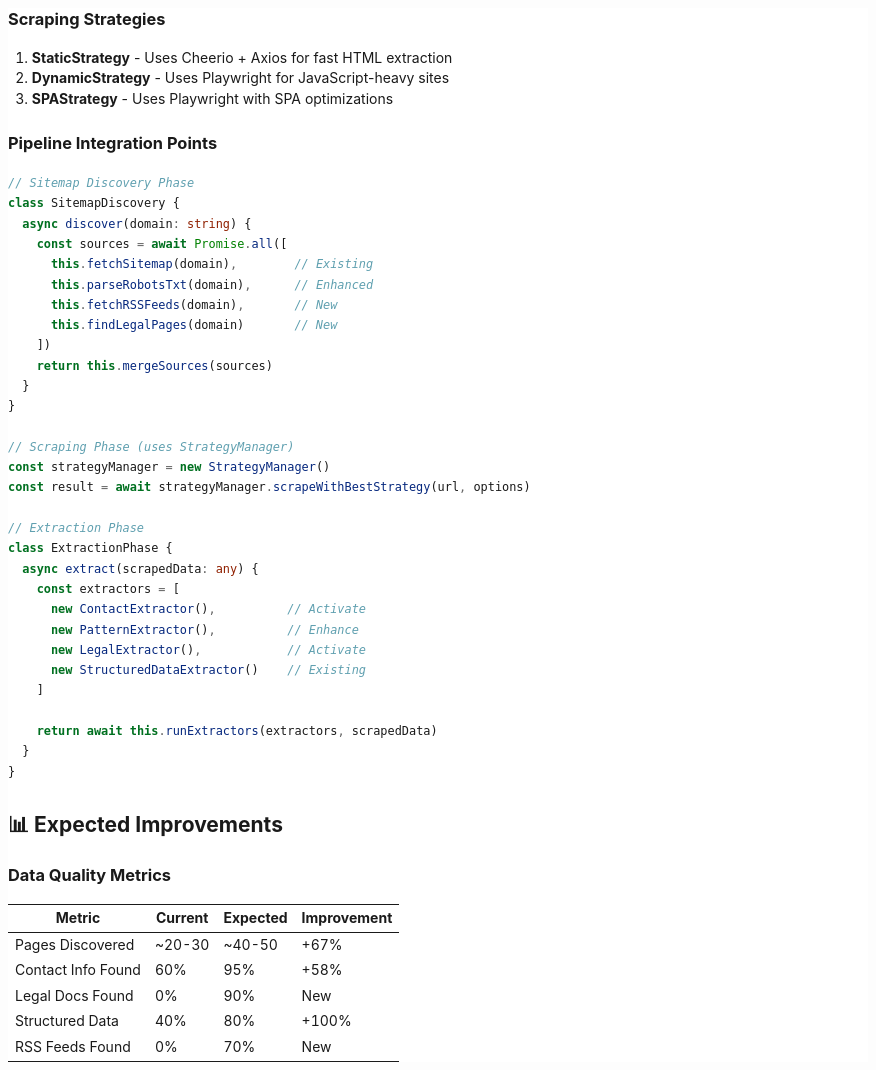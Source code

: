 ### Scraping Strategies
1. **StaticStrategy** - Uses Cheerio + Axios for fast HTML extraction
2. **DynamicStrategy** - Uses Playwright for JavaScript-heavy sites  
3. **SPAStrategy** - Uses Playwright with SPA optimizations

### Pipeline Integration Points

```typescript
// Sitemap Discovery Phase
class SitemapDiscovery {
  async discover(domain: string) {
    const sources = await Promise.all([
      this.fetchSitemap(domain),        // Existing
      this.parseRobotsTxt(domain),      // Enhanced
      this.fetchRSSFeeds(domain),       // New
      this.findLegalPages(domain)       // New
    ])
    return this.mergeSources(sources)
  }
}

// Scraping Phase (uses StrategyManager)
const strategyManager = new StrategyManager()
const result = await strategyManager.scrapeWithBestStrategy(url, options)

// Extraction Phase
class ExtractionPhase {
  async extract(scrapedData: any) {
    const extractors = [
      new ContactExtractor(),          // Activate
      new PatternExtractor(),          // Enhance
      new LegalExtractor(),            // Activate
      new StructuredDataExtractor()    // Existing
    ]
    
    return await this.runExtractors(extractors, scrapedData)
  }
}
```

## 📊 Expected Improvements

### Data Quality Metrics
| Metric | Current | Expected | Improvement |
|--------|---------|----------|-------------|
| Pages Discovered | ~20-30 | ~40-50 | +67% |
| Contact Info Found | 60% | 95% | +58% |
| Legal Docs Found | 0% | 90% | New |
| Structured Data | 40% | 80% | +100% |
| RSS Feeds Found | 0% | 70% | New |
